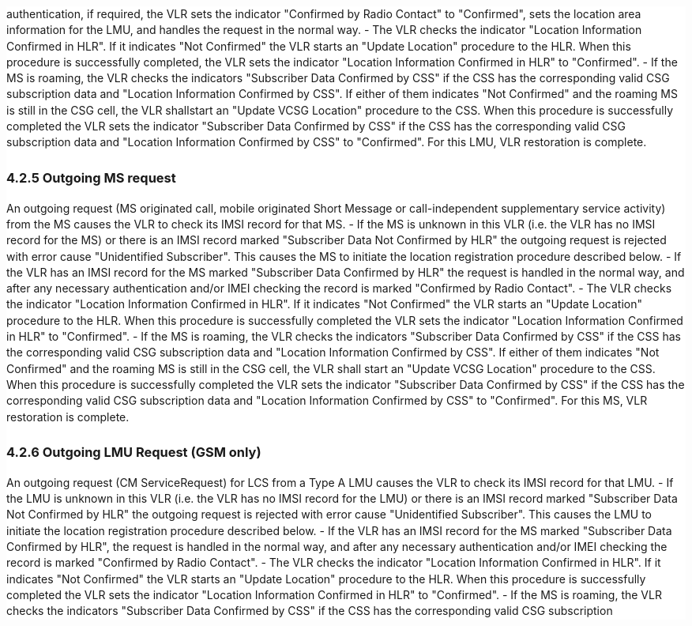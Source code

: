 authentication, if required, the VLR sets the indicator \"Confirmed by Radio
Contact\" to \"Confirmed\", sets the location area information for the LMU,
and handles the request in the normal way.
\- The VLR checks the indicator \"Location Information Confirmed in HLR\". If
it indicates \"Not Confirmed\" the VLR starts an \"Update Location\" procedure
to the HLR. When this procedure is successfully completed, the VLR sets the
indicator \"Location Information Confirmed in HLR\" to \"Confirmed\".
\- If the MS is roaming, the VLR checks the indicators \"Subscriber Data
Confirmed by CSS\" if the CSS has the corresponding valid CSG subscription
data and \"Location Information Confirmed by CSS\". If either of them
indicates \"Not Confirmed\" and the roaming MS is still in the CSG cell, the
VLR shallstart an \"Update VCSG Location\" procedure to the CSS. When this
procedure is successfully completed the VLR sets the indicator \"Subscriber
Data Confirmed by CSS\" if the CSS has the corresponding valid CSG
subscription data and \"Location Information Confirmed by CSS\" to
\"Confirmed\".
For this LMU, VLR restoration is complete.
### 4.2.5 Outgoing MS request
An outgoing request (MS originated call, mobile originated Short Message or
call-independent supplementary service activity) from the MS causes the VLR to
check its IMSI record for that MS.
\- If the MS is unknown in this VLR (i.e. the VLR has no IMSI record for the
MS) or there is an IMSI record marked \"Subscriber Data Not Confirmed by HLR\"
the outgoing request is rejected with error cause \"Unidentified Subscriber\".
This causes the MS to initiate the location registration procedure described
below.
\- If the VLR has an IMSI record for the MS marked \"Subscriber Data Confirmed
by HLR\" the request is handled in the normal way, and after any necessary
authentication and/or IMEI checking the record is marked \"Confirmed by Radio
Contact\".
\- The VLR checks the indicator \"Location Information Confirmed in HLR\". If
it indicates \"Not Confirmed\" the VLR starts an \"Update Location\" procedure
to the HLR. When this procedure is successfully completed the VLR sets the
indicator \"Location Information Confirmed in HLR\" to \"Confirmed\".
\- If the MS is roaming, the VLR checks the indicators \"Subscriber Data
Confirmed by CSS\" if the CSS has the corresponding valid CSG subscription
data and \"Location Information Confirmed by CSS\". If either of them
indicates \"Not Confirmed\" and the roaming MS is still in the CSG cell, the
VLR shall start an \"Update VCSG Location\" procedure to the CSS. When this
procedure is successfully completed the VLR sets the indicator \"Subscriber
Data Confirmed by CSS\" if the CSS has the corresponding valid CSG
subscription data and \"Location Information Confirmed by CSS\" to
\"Confirmed\".
For this MS, VLR restoration is complete.
### 4.2.6 Outgoing LMU Request (GSM only)
An outgoing request (CM ServiceRequest) for LCS from a Type A LMU causes the
VLR to check its IMSI record for that LMU.
\- If the LMU is unknown in this VLR (i.e. the VLR has no IMSI record for the
LMU) or there is an IMSI record marked \"Subscriber Data Not Confirmed by
HLR\" the outgoing request is rejected with error cause \"Unidentified
Subscriber\". This causes the LMU to initiate the location registration
procedure described below.
\- If the VLR has an IMSI record for the MS marked \"Subscriber Data Confirmed
by HLR\", the request is handled in the normal way, and after any necessary
authentication and/or IMEI checking the record is marked \"Confirmed by Radio
Contact\".
\- The VLR checks the indicator \"Location Information Confirmed in HLR\". If
it indicates \"Not Confirmed\" the VLR starts an \"Update Location\" procedure
to the HLR. When this procedure is successfully completed the VLR sets the
indicator \"Location Information Confirmed in HLR\" to \"Confirmed\".
\- If the MS is roaming, the VLR checks the indicators \"Subscriber Data
Confirmed by CSS\" if the CSS has the corresponding valid CSG subscription